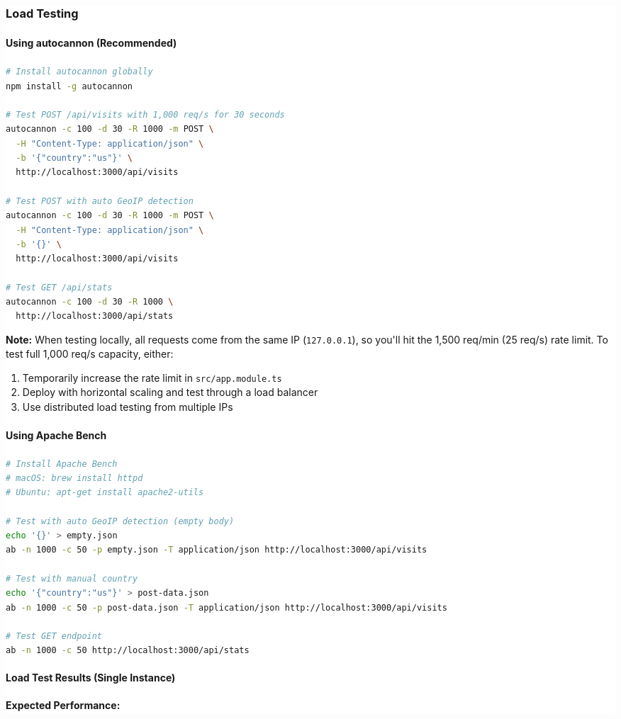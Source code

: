 ### Load Testing

#### Using autocannon (Recommended)

```bash
# Install autocannon globally
npm install -g autocannon

# Test POST /api/visits with 1,000 req/s for 30 seconds
autocannon -c 100 -d 30 -R 1000 -m POST \
  -H "Content-Type: application/json" \
  -b '{"country":"us"}' \
  http://localhost:3000/api/visits

# Test POST with auto GeoIP detection
autocannon -c 100 -d 30 -R 1000 -m POST \
  -H "Content-Type: application/json" \
  -b '{}' \
  http://localhost:3000/api/visits

# Test GET /api/stats
autocannon -c 100 -d 30 -R 1000 \
  http://localhost:3000/api/stats
```

**Note:** When testing locally, all requests come from the same IP (`127.0.0.1`), so you'll hit the 1,500 req/min (25 req/s) rate limit. To test full 1,000 req/s capacity, either:

1. Temporarily increase the rate limit in `src/app.module.ts`
2. Deploy with horizontal scaling and test through a load balancer
3. Use distributed load testing from multiple IPs

#### Using Apache Bench

```bash
# Install Apache Bench
# macOS: brew install httpd
# Ubuntu: apt-get install apache2-utils

# Test with auto GeoIP detection (empty body)
echo '{}' > empty.json
ab -n 1000 -c 50 -p empty.json -T application/json http://localhost:3000/api/visits

# Test with manual country
echo '{"country":"us"}' > post-data.json
ab -n 1000 -c 50 -p post-data.json -T application/json http://localhost:3000/api/visits

# Test GET endpoint
ab -n 1000 -c 50 http://localhost:3000/api/stats
```

#### Load Test Results (Single Instance)

**Expected Performance:**
